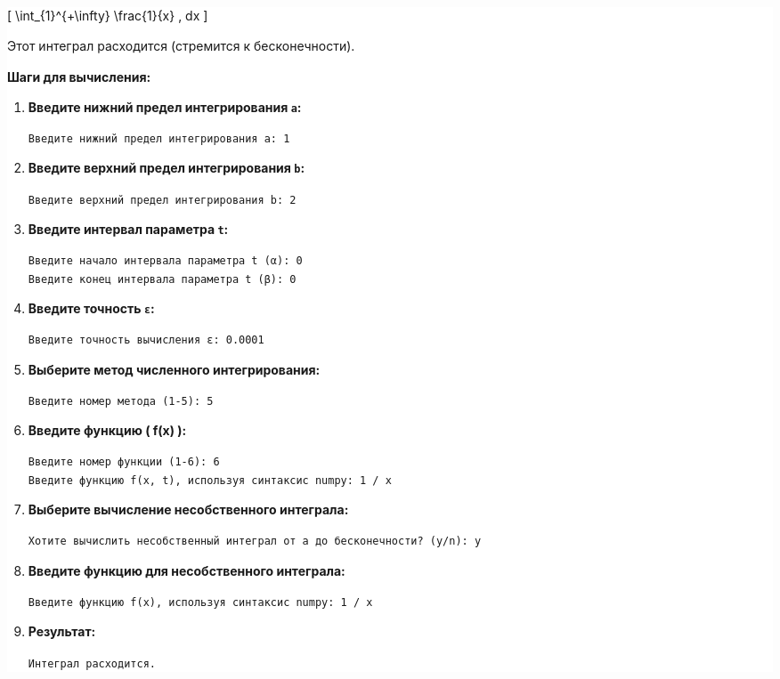 \[
\int\_{1}^{+\infty} \frac{1}{x} \, dx
\]

Этот интеграл расходится (стремится к бесконечности).

**Шаги для вычисления:**

1. **Введите нижний предел интегрирования `a`:**

   ```
   Введите нижний предел интегрирования a: 1
   ```

2. **Введите верхний предел интегрирования `b`:**

   ```
   Введите верхний предел интегрирования b: 2
   ```

3. **Введите интервал параметра `t`:**

   ```
   Введите начало интервала параметра t (α): 0
   Введите конец интервала параметра t (β): 0
   ```

4. **Введите точность `ε`:**

   ```
   Введите точность вычисления ε: 0.0001
   ```

5. **Выберите метод численного интегрирования:**

   ```
   Введите номер метода (1-5): 5
   ```

6. **Введите функцию \( f(x) \):**

   ```
   Введите номер функции (1-6): 6
   Введите функцию f(x, t), используя синтаксис numpy: 1 / x
   ```

7. **Выберите вычисление несобственного интеграла:**

   ```
   Хотите вычислить несобственный интеграл от a до бесконечности? (y/n): y
   ```

8. **Введите функцию для несобственного интеграла:**

   ```
   Введите функцию f(x), используя синтаксис numpy: 1 / x
   ```

9. **Результат:**

   ```
   Интеграл расходится.
   ```
